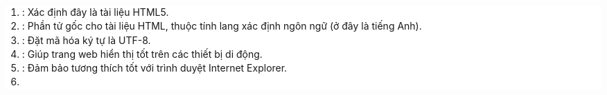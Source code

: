 1. <!DOCTYPE html>: Xác định đây là tài liệu HTML5.
2. <html lang="en">: Phần tử gốc cho tài liệu HTML, thuộc tính lang xác định ngôn ngữ (ở đây là tiếng Anh).
3. <meta charset="UTF-8">: Đặt mã hóa ký tự là UTF-8.
4. <meta name="viewport" content="width=device-width, initial-scale=1.0">: Giúp trang web hiển thị tốt trên các thiết bị di động.
5. <meta http-equiv="X-UA-Compatible" content="ie=edge">: Đảm bảo tương thích tốt với trình duyệt Internet Explorer.
6. <title>: Tiêu đề của trang web hiển thị trên tab trình duyệt.
7. <link rel="stylesheet" href="styles.css">: Đường dẫn tới tệp CSS để thêm kiểu dáng cho trang web.
8. <script src="script.js"></script>: Liên kết đến tệp JavaScript, cho phép thêm chức năng động.

### 13. Mô tả cấu trúc của HTML

- **`<header>`**: Lưu trữ thông tin bắt đầu về trang web.
- **`<footer>`**: Biểu diễn phần cuối cùng của trang.
- **`<nav>`**: Menu điều hướng của trang HTML.
- **`<article>`**: Nó là một tập hợp thông tin.
- **`<section>`**: Nó được sử dụng bên trong `article` để xác định cấu trúc cơ bản của một trang.
- **`<aside>`**: Nội dung menu dọc của trang.

### 14. Cách để tối ưu tải tài nguyên website?

Để tối ưu thời gian tải web ta cần tối ưu việc tải các tài nguyên:

- **CDN hosting** - CDN hoặc mạng phân phối nội dung là các server được phân phối theo địa lý để giúp giảm độ trễ.
- **File compression** - Đây là một phương pháp giúp giảm kích thước của nội dung để giảm việc truyền dữ liệu.
- **File concatenation** - làm giảm số lượng cuộc gọi HTTP.
- **Minify scripts** - làm giảm kích thước tổng thể của file js và CSS
- **Parallel downloads** - Lưu trữ nội dung trong nhiều miền phụ để vượt qua giới hạn tải xuống là 6 nội dung trên mỗi miền của tất cả các trình duyệt hiện nay. Điều này có thể được cấu hình nhưng hầu hết người dùng thông thường không bao giờ sửa đổi các cài đặt này.
- **Lazy Loading** - Thay vì tải tất cả các nội dung cùng một lúc, các nội dung không quan trọng chỉ được tải trên khi cần thiết.

### 15. Thẻ định dạng khác nhau trong HTML

- `<b>` - in đậm văn bản
- `<i>` - in nghiêng văn bản
- `<em>` - làm cho văn bản nghiêng nhưng có thêm tầm quan trọng về ngữ nghĩa
- `<big>` - tăng kích cỡ chữ lên một đơn vị
- `<small>`- giảm kích cỡ chữ lên một đơn vị
- `<sub>` - biến văn bản thành chỉ số dưới
- `<sup>` - biến văn bản thành chỉ số trên
- `<del>` - hiển thị dưới dạng văn bản gạch bỏ
- `<strong>` - đánh dấu văn bản là quan trọng
- `<mark>` - highlights văn bản
- `<ins>` - hiển thị dưới dạng văn bản đã thêm

### 16. Các thể loại Doctypes khả dụng
